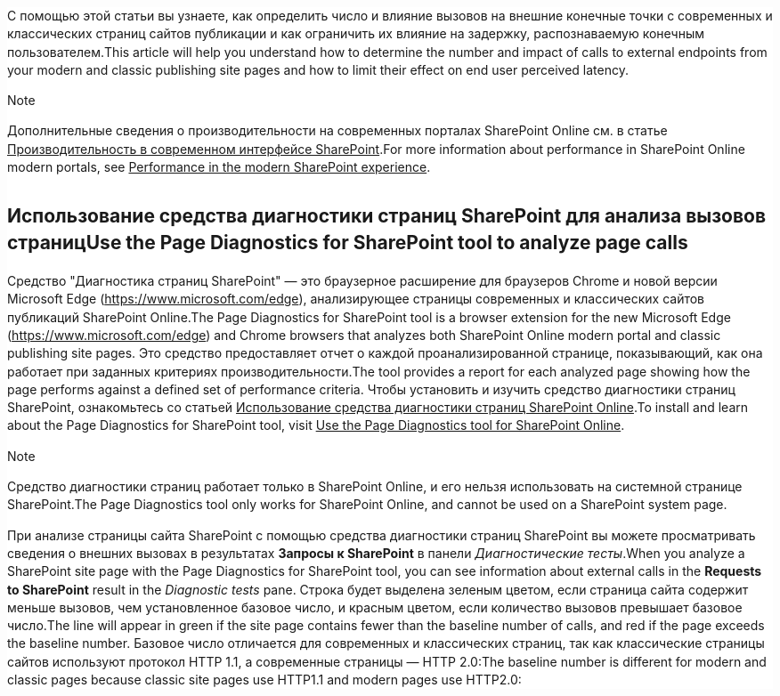 <span data-ttu-id="bd121-107">С помощью этой статьи вы узнаете, как определить число и влияние вызовов на внешние конечные точки с современных и классических страниц сайтов публикации и как ограничить их влияние на задержку, распознаваемую конечным пользователем.</span><span class="sxs-lookup"><span data-stu-id="bd121-107">This article will help you understand how to determine the number and impact of calls to external endpoints from your modern and classic publishing site pages and how to limit their effect on end user perceived latency.</span></span>

>[!NOTE]
><span data-ttu-id="bd121-108">Дополнительные сведения о производительности на современных порталах SharePoint Online см. в статье [Производительность в современном интерфейсе SharePoint](https://docs.microsoft.com/sharepoint/modern-experience-performance).</span><span class="sxs-lookup"><span data-stu-id="bd121-108">For more information about performance in SharePoint Online modern portals, see [Performance in the modern SharePoint experience](https://docs.microsoft.com/sharepoint/modern-experience-performance).</span></span>

## <a name="use-the-page-diagnostics-for-sharepoint-tool-to-analyze-page-calls"></a><span data-ttu-id="bd121-109">Использование средства диагностики страниц SharePoint для анализа вызовов страниц</span><span class="sxs-lookup"><span data-stu-id="bd121-109">Use the Page Diagnostics for SharePoint tool to analyze page calls</span></span>

<span data-ttu-id="bd121-110">Средство "Диагностика страниц SharePoint" — это браузерное расширение для браузеров Chrome и новой версии Microsoft Edge (https://www.microsoft.com/edge), анализирующее страницы современных и классических сайтов публикаций SharePoint Online.</span><span class="sxs-lookup"><span data-stu-id="bd121-110">The Page Diagnostics for SharePoint tool is a browser extension for the new Microsoft Edge (https://www.microsoft.com/edge) and Chrome browsers that analyzes both SharePoint Online modern portal and classic publishing site pages.</span></span> <span data-ttu-id="bd121-111">Это средство предоставляет отчет о каждой проанализированной странице, показывающий, как она работает при заданных критериях производительности.</span><span class="sxs-lookup"><span data-stu-id="bd121-111">The tool provides a report for each analyzed page showing how the page performs against a defined set of performance criteria.</span></span> <span data-ttu-id="bd121-112">Чтобы установить и изучить средство диагностики страниц SharePoint, ознакомьтесь со статьей [Использование средства диагностики страниц SharePoint Online](page-diagnostics-for-spo.md).</span><span class="sxs-lookup"><span data-stu-id="bd121-112">To install and learn about the Page Diagnostics for SharePoint tool, visit [Use the Page Diagnostics tool for SharePoint Online](page-diagnostics-for-spo.md).</span></span>

>[!NOTE]
><span data-ttu-id="bd121-113">Средство диагностики страниц работает только в SharePoint Online, и его нельзя использовать на системной странице SharePoint.</span><span class="sxs-lookup"><span data-stu-id="bd121-113">The Page Diagnostics tool only works for SharePoint Online, and cannot be used on a SharePoint system page.</span></span>

<span data-ttu-id="bd121-114">При анализе страницы сайта SharePoint с помощью средства диагностики страниц SharePoint вы можете просматривать сведения о внешних вызовах в результатах **Запросы к SharePoint** в панели _Диагностические тесты_.</span><span class="sxs-lookup"><span data-stu-id="bd121-114">When you analyze a SharePoint site page with the Page Diagnostics for SharePoint tool, you can see information about external calls in the **Requests to SharePoint** result in the _Diagnostic tests_ pane.</span></span> <span data-ttu-id="bd121-115">Строка будет выделена зеленым цветом, если страница сайта содержит меньше вызовов, чем установленное базовое число, и красным цветом, если количество вызовов превышает базовое число.</span><span class="sxs-lookup"><span data-stu-id="bd121-115">The line will appear in green if the site page contains fewer than the baseline number of calls, and red if the page exceeds the baseline number.</span></span> <span data-ttu-id="bd121-116">Базовое число отличается для современных и классических страниц, так как классические страницы сайтов используют протокол HTTP 1.1, а современные страницы — HTTP 2.0:</span><span class="sxs-lookup"><span data-stu-id="bd121-116">The baseline number is different for modern and classic pages because classic site pages use HTTP1.1 and modern pages use HTTP2.0:</span></span>
